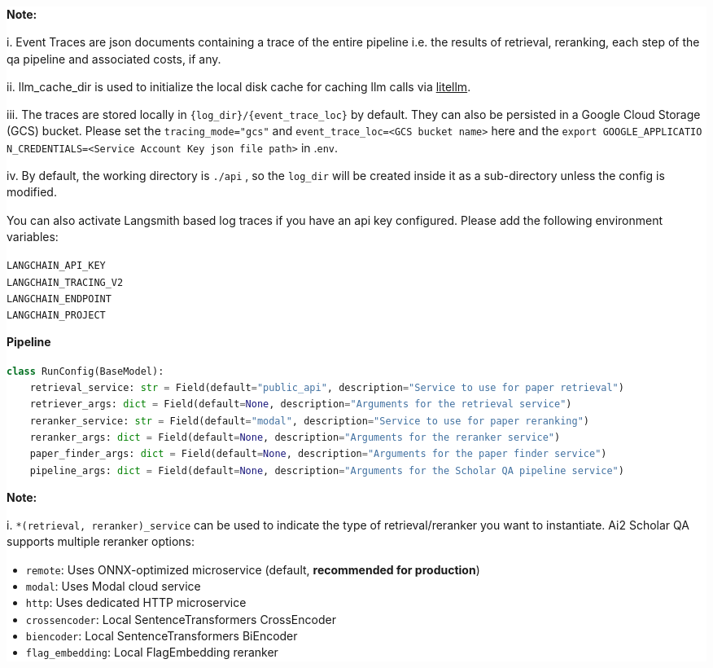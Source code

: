 **Note:**

i. Event Traces are json documents containing a trace of the entire
pipeline i.e. the results of retrieval, reranking, each step of the qa
pipeline and associated costs, if any.

ii. llm_cache_dir is used to initialize the local disk cache for caching llm calls via [litellm](https://docs.litellm.ai/docs/caching/all_caches).

iii. The traces are stored locally in `{log_dir}/{event_trace_loc}` by
default. They can also be persisted in a Google Cloud Storage (GCS)
bucket. Please set the `tracing_mode="gcs"` and `event_trace_loc=<GCS
  bucket name>` here and the `export
  GOOGLE_APPLICATION_CREDENTIALS=<Service Account Key json file path>`
in .`env`.

iv. By default, the working directory is `./api` , so the `log_dir` will be created inside it as a sub-directory unless the config is modified.

You can also activate Langsmith based log traces if you have an api key configured.
Please add the following environment variables:

```
LANGCHAIN_API_KEY
LANGCHAIN_TRACING_V2
LANGCHAIN_ENDPOINT
LANGCHAIN_PROJECT
```

**Pipeline**

```python
class RunConfig(BaseModel):
    retrieval_service: str = Field(default="public_api", description="Service to use for paper retrieval")
    retriever_args: dict = Field(default=None, description="Arguments for the retrieval service")
    reranker_service: str = Field(default="modal", description="Service to use for paper reranking")
    reranker_args: dict = Field(default=None, description="Arguments for the reranker service")
    paper_finder_args: dict = Field(default=None, description="Arguments for the paper finder service")
    pipeline_args: dict = Field(default=None, description="Arguments for the Scholar QA pipeline service")
```

**Note:**

i. `*(retrieval, reranker)_service` can be used to indicate the type
of retrieval/reranker you want to instantiate. Ai2 Scholar QA supports multiple reranker options:

- `remote`: Uses ONNX-optimized microservice (default, **recommended for production**)
- `modal`: Uses Modal cloud service
- `http`: Uses dedicated HTTP microservice
- `crossencoder`: Local SentenceTransformers CrossEncoder
- `biencoder`: Local SentenceTransformers BiEncoder
- `flag_embedding`: Local FlagEmbedding reranker
